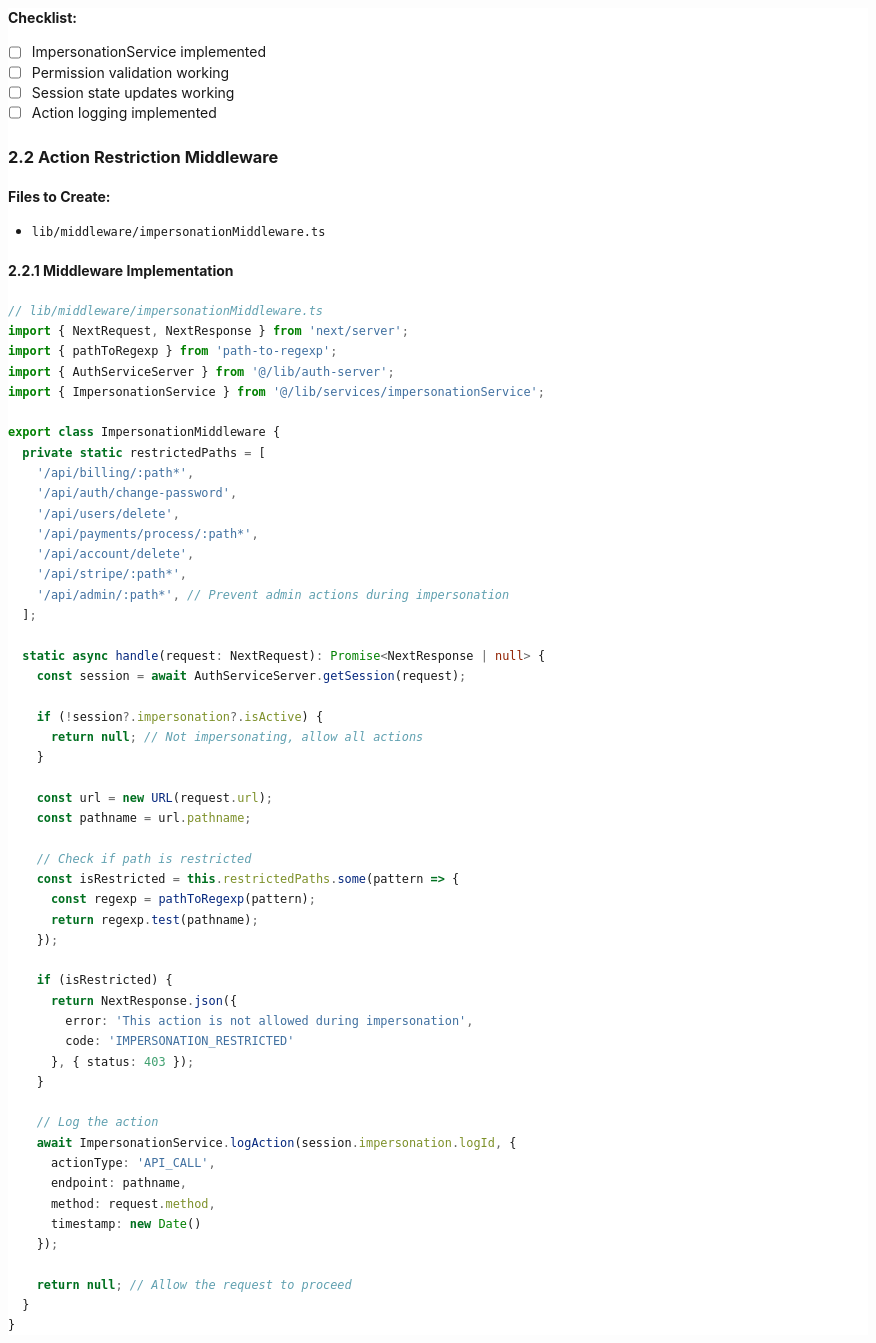 **Checklist:**
- [ ] ImpersonationService implemented
- [ ] Permission validation working
- [ ] Session state updates working
- [ ] Action logging implemented

### 2.2 Action Restriction Middleware

**Files to Create:**
- `lib/middleware/impersonationMiddleware.ts`

#### 2.2.1 Middleware Implementation
```typescript
// lib/middleware/impersonationMiddleware.ts
import { NextRequest, NextResponse } from 'next/server';
import { pathToRegexp } from 'path-to-regexp';
import { AuthServiceServer } from '@/lib/auth-server';
import { ImpersonationService } from '@/lib/services/impersonationService';

export class ImpersonationMiddleware {
  private static restrictedPaths = [
    '/api/billing/:path*',
    '/api/auth/change-password',
    '/api/users/delete',
    '/api/payments/process/:path*',
    '/api/account/delete',
    '/api/stripe/:path*',
    '/api/admin/:path*', // Prevent admin actions during impersonation
  ];
  
  static async handle(request: NextRequest): Promise<NextResponse | null> {
    const session = await AuthServiceServer.getSession(request);
    
    if (!session?.impersonation?.isActive) {
      return null; // Not impersonating, allow all actions
    }
    
    const url = new URL(request.url);
    const pathname = url.pathname;
    
    // Check if path is restricted
    const isRestricted = this.restrictedPaths.some(pattern => {
      const regexp = pathToRegexp(pattern);
      return regexp.test(pathname);
    });
    
    if (isRestricted) {
      return NextResponse.json({
        error: 'This action is not allowed during impersonation',
        code: 'IMPERSONATION_RESTRICTED'
      }, { status: 403 });
    }
    
    // Log the action
    await ImpersonationService.logAction(session.impersonation.logId, {
      actionType: 'API_CALL',
      endpoint: pathname,
      method: request.method,
      timestamp: new Date()
    });
    
    return null; // Allow the request to proceed
  }
}
```
